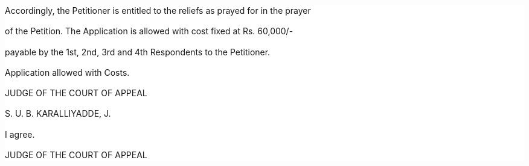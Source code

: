 Accordingly, the Petitioner is entitled to the reliefs as prayed for in the prayer

of the Petition. The Application is allowed with cost fixed at Rs. 60,000/-

payable by the 1st, 2nd, 3rd and 4th Respondents to the Petitioner.

Application allowed with Costs.

JUDGE OF THE COURT OF APPEAL

S. U. B. KARALLIYADDE, J.

I agree.

JUDGE OF THE COURT OF APPEAL